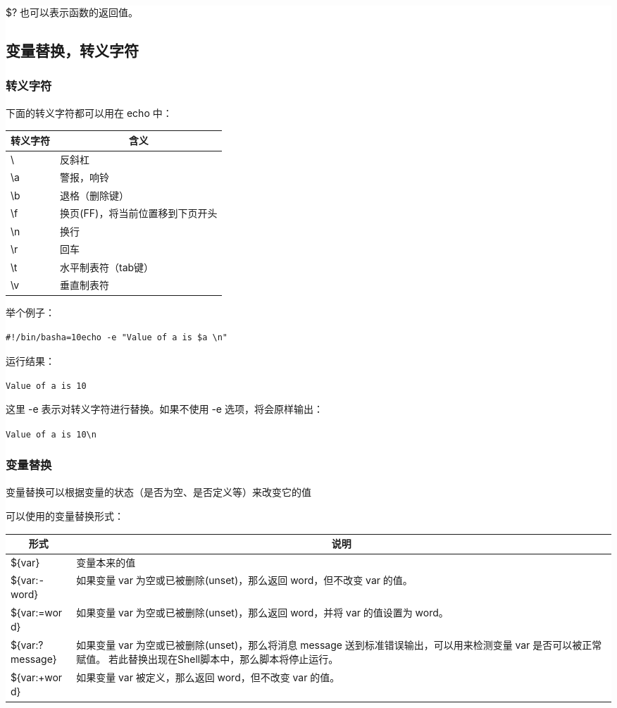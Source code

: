 $? 也可以表示函数的返回值。

## 变量替换，转义字符

### 转义字符

下面的转义字符都可以用在 echo 中：

| 转义字符 | 含义                             |
| -------- | -------------------------------- |
| \\       | 反斜杠                           |
| \a       | 警报，响铃                       |
| \b       | 退格（删除键）                   |
| \f       | 换页(FF)，将当前位置移到下页开头 |
| \n       | 换行                             |
| \r       | 回车                             |
| \t       | 水平制表符（tab键）              |
| \v       | 垂直制表符                       |

举个例子：

```
#!/bin/basha=10echo -e "Value of a is $a \n"
```

运行结果：

```
Value of a is 10
```

这里 -e 表示对转义字符进行替换。如果不使用 -e 选项，将会原样输出：

```
Value of a is 10\n
```

### 变量替换

变量替换可以根据变量的状态（是否为空、是否定义等）来改变它的值

可以使用的变量替换形式：

| 形式            | 说明                                                         |
| --------------- | ------------------------------------------------------------ |
| ${var}          | 变量本来的值                                                 |
| ${var:-word}    | 如果变量 var 为空或已被删除(unset)，那么返回 word，但不改变 var 的值。 |
| ${var:=word}    | 如果变量 var 为空或已被删除(unset)，那么返回 word，并将 var 的值设置为 word。 |
| ${var:?message} | 如果变量 var 为空或已被删除(unset)，那么将消息 message 送到标准错误输出，可以用来检测变量 var 是否可以被正常赋值。 若此替换出现在Shell脚本中，那么脚本将停止运行。 |
| ${var:+word}    | 如果变量 var 被定义，那么返回 word，但不改变 var 的值。      |
